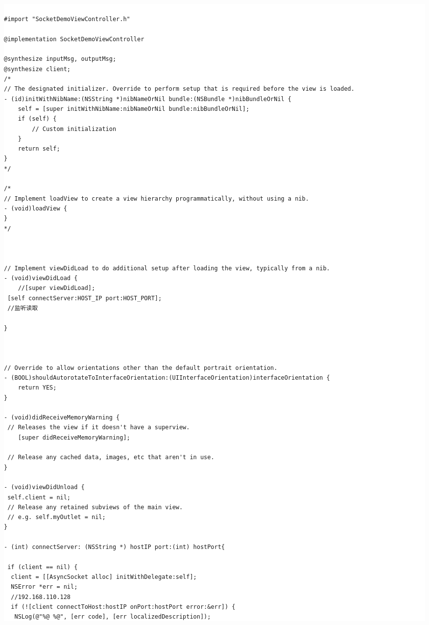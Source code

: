 ```

#import "SocketDemoViewController.h"

@implementation SocketDemoViewController

@synthesize inputMsg, outputMsg;
@synthesize client;
/*
// The designated initializer. Override to perform setup that is required before the view is loaded.
- (id)initWithNibName:(NSString *)nibNameOrNil bundle:(NSBundle *)nibBundleOrNil {
    self = [super initWithNibName:nibNameOrNil bundle:nibBundleOrNil];
    if (self) {
        // Custom initialization
    }
    return self;
}
*/

/*
// Implement loadView to create a view hierarchy programmatically, without using a nib.
- (void)loadView {
}
*/



// Implement viewDidLoad to do additional setup after loading the view, typically from a nib.
- (void)viewDidLoad {
    //[super viewDidLoad];
 [self connectServer:HOST_IP port:HOST_PORT];
 //监听读取

}



// Override to allow orientations other than the default portrait orientation.
- (BOOL)shouldAutorotateToInterfaceOrientation:(UIInterfaceOrientation)interfaceOrientation {
    return YES;
}

- (void)didReceiveMemoryWarning {
 // Releases the view if it doesn't have a superview.
    [super didReceiveMemoryWarning];

 // Release any cached data, images, etc that aren't in use.
}

- (void)viewDidUnload {
 self.client = nil;
 // Release any retained subviews of the main view.
 // e.g. self.myOutlet = nil;
}

- (int) connectServer: (NSString *) hostIP port:(int) hostPort{

 if (client == nil) {
  client = [[AsyncSocket alloc] initWithDelegate:self];
  NSError *err = nil;
  //192.168.110.128
  if (![client connectToHost:hostIP onPort:hostPort error:&err]) {
   NSLog(@"%@ %@", [err code], [err localizedDescription]);
```